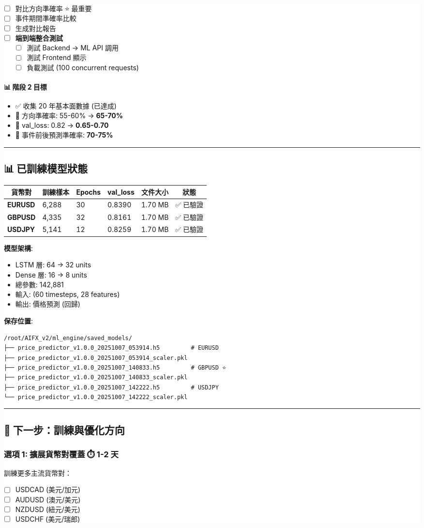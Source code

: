   - [ ] 對比方向準確率 ⭐ 最重要
  - [ ] 事件期間準確率比較
  - [ ] 生成對比報告
- [ ] **端到端整合測試**
  - [ ] 測試 Backend → ML API 調用
  - [ ] 測試 Frontend 顯示
  - [ ] 負載測試 (100 concurrent requests)

#### 📊 **階段 2 目標**
- ✅ 收集 20 年基本面數據 (已達成)
- 🎯 方向準確率: 55-60% → **65-70%**
- 🎯 val_loss: 0.82 → **0.65-0.70**
- 🎯 事件前後預測準確率: **70-75%**

---

## 📊 **已訓練模型狀態**

| 貨幣對 | 訓練樣本 | Epochs | val_loss | 文件大小 | 狀態 |
|--------|----------|--------|----------|----------|------|
| **EURUSD** | 6,288 | 30 | 0.8390 | 1.70 MB | ✅ 已驗證 |
| **GBPUSD** | 4,335 | 32 | 0.8161 | 1.70 MB | ✅ 已驗證 |
| **USDJPY** | 5,141 | 12 | 0.8259 | 1.70 MB | ✅ 已驗證 |

**模型架構**:
- LSTM 層: 64 → 32 units
- Dense 層: 16 → 8 units
- 總參數: 142,881
- 輸入: (60 timesteps, 28 features)
- 輸出: 價格預測 (回歸)

**保存位置**:
```
/root/AIFX_v2/ml_engine/saved_models/
├── price_predictor_v1.0.0_20251007_053914.h5         # EURUSD
├── price_predictor_v1.0.0_20251007_053914_scaler.pkl
├── price_predictor_v1.0.0_20251007_140833.h5         # GBPUSD ⭐
├── price_predictor_v1.0.0_20251007_140833_scaler.pkl
├── price_predictor_v1.0.0_20251007_142222.h5         # USDJPY
└── price_predictor_v1.0.0_20251007_142222_scaler.pkl
```

---

## 🚀 **下一步：訓練與優化方向**

### **選項 1: 擴展貨幣對覆蓋** ⏱️ 1-2 天
訓練更多主流貨幣對：
- [ ] USDCAD (美元/加元)
- [ ] AUDUSD (澳元/美元)
- [ ] NZDUSD (紐元/美元)
- [ ] USDCHF (美元/瑞郎)
